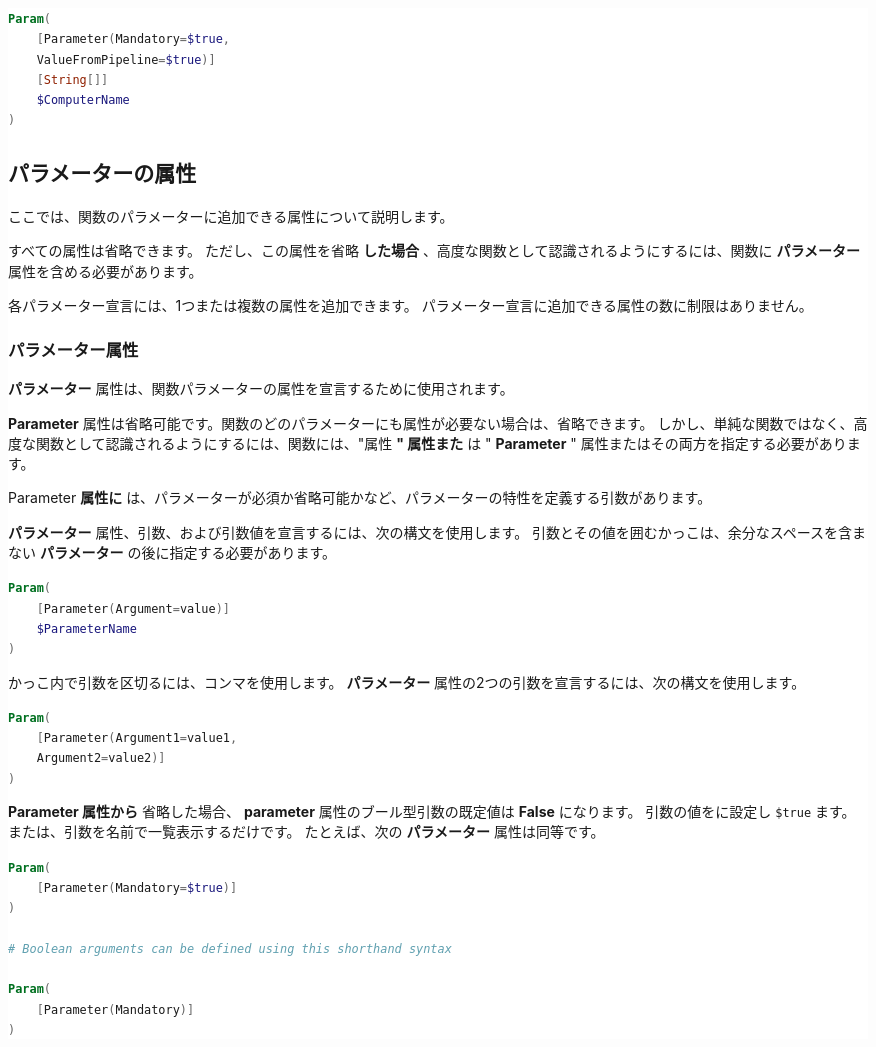 ```powershell
Param(
    [Parameter(Mandatory=$true,
    ValueFromPipeline=$true)]
    [String[]]
    $ComputerName
)
```

## <a name="attributes-of-parameters"></a>パラメーターの属性

ここでは、関数のパラメーターに追加できる属性について説明します。

すべての属性は省略できます。 ただし、この属性を省略 **した場合** 、高度な関数として認識されるようにするには、関数に **パラメーター** 属性を含める必要があります。

各パラメーター宣言には、1つまたは複数の属性を追加できます。 パラメーター宣言に追加できる属性の数に制限はありません。

### <a name="parameter-attribute"></a>パラメーター属性

**パラメーター** 属性は、関数パラメーターの属性を宣言するために使用されます。

**Parameter** 属性は省略可能です。関数のどのパラメーターにも属性が必要ない場合は、省略できます。 しかし、単純な関数ではなく、高度な関数として認識されるようにするには、関数には、"属性 **" 属性また** は " **Parameter** " 属性またはその両方を指定する必要があります。

Parameter **属性に** は、パラメーターが必須か省略可能かなど、パラメーターの特性を定義する引数があります。

**パラメーター** 属性、引数、および引数値を宣言するには、次の構文を使用します。 引数とその値を囲むかっこは、余分なスペースを含まない **パラメーター** の後に指定する必要があります。

```powershell
Param(
    [Parameter(Argument=value)]
    $ParameterName
)
```

かっこ内で引数を区切るには、コンマを使用します。 **パラメーター** 属性の2つの引数を宣言するには、次の構文を使用します。

```powershell
Param(
    [Parameter(Argument1=value1,
    Argument2=value2)]
)
```

**Parameter 属性から** 省略した場合、 **parameter** 属性のブール型引数の既定値は **False** になります。 引数の値をに設定し `$true` ます。または、引数を名前で一覧表示するだけです。 たとえば、次の **パラメーター** 属性は同等です。

```powershell
Param(
    [Parameter(Mandatory=$true)]
)

# Boolean arguments can be defined using this shorthand syntax

Param(
    [Parameter(Mandatory)]
)
```

